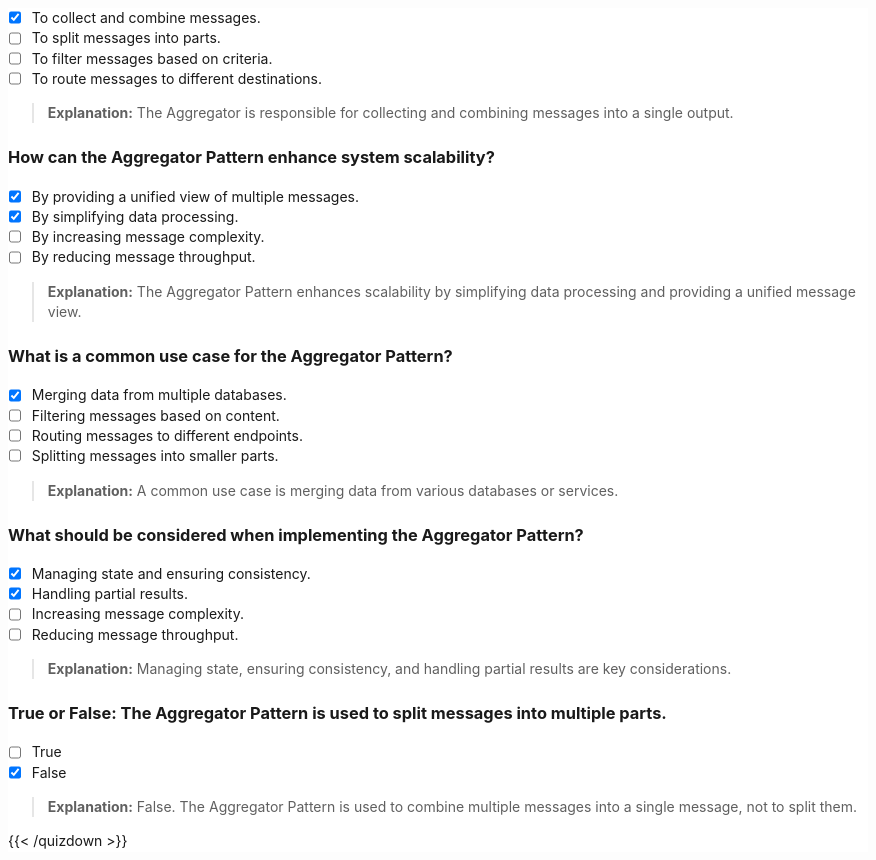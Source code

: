 - [x] To collect and combine messages.
- [ ] To split messages into parts.
- [ ] To filter messages based on criteria.
- [ ] To route messages to different destinations.

> **Explanation:** The Aggregator is responsible for collecting and combining messages into a single output.

### How can the Aggregator Pattern enhance system scalability?

- [x] By providing a unified view of multiple messages.
- [x] By simplifying data processing.
- [ ] By increasing message complexity.
- [ ] By reducing message throughput.

> **Explanation:** The Aggregator Pattern enhances scalability by simplifying data processing and providing a unified message view.

### What is a common use case for the Aggregator Pattern?

- [x] Merging data from multiple databases.
- [ ] Filtering messages based on content.
- [ ] Routing messages to different endpoints.
- [ ] Splitting messages into smaller parts.

> **Explanation:** A common use case is merging data from various databases or services.

### What should be considered when implementing the Aggregator Pattern?

- [x] Managing state and ensuring consistency.
- [x] Handling partial results.
- [ ] Increasing message complexity.
- [ ] Reducing message throughput.

> **Explanation:** Managing state, ensuring consistency, and handling partial results are key considerations.

### True or False: The Aggregator Pattern is used to split messages into multiple parts.

- [ ] True
- [x] False

> **Explanation:** False. The Aggregator Pattern is used to combine multiple messages into a single message, not to split them.

{{< /quizdown >}}
